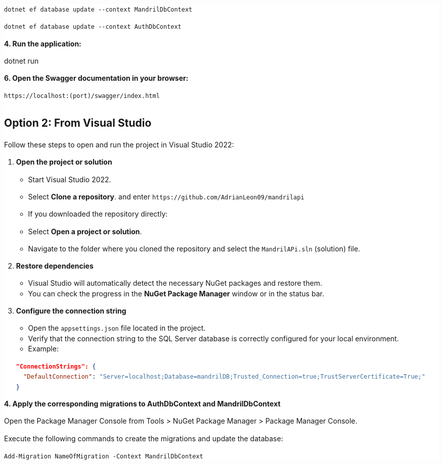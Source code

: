 ```
dotnet ef database update --context MandrilDbContext
```

```
dotnet ef database update --context AuthDbContext
```

**4. Run the application:**

dotnet run

**6. Open the Swagger documentation in your browser:**

` https://localhost:(port)/swagger/index.html  `

## Option 2: From Visual Studio

Follow these steps to open and run the project in Visual Studio 2022:

1.  **Open the project or solution**

      - Start Visual Studio 2022.

      - Select **Clone a repository**. and enter ` https://github.com/AdrianLeon09/mandrilapi  `

      - If you downloaded the repository directly:

      - Select **Open a project or solution**.

      - Navigate to the folder where you cloned the repository and select the `MandrilAPi.sln` (solution) file.

2.  **Restore dependencies**

      - Visual Studio will automatically detect the necessary NuGet packages and restore them.
      - You can check the progress in the **NuGet Package Manager** window or in the status bar.

3.  **Configure the connection string**

      - Open the `appsettings.json` file located in the project.
      - Verify that the connection string to the SQL Server database is correctly configured for your local environment.
      - Example:

    <!-- end list -->

    ```json
    "ConnectionStrings": {
      "DefaultConnection": "Server=localhost;Database=mandrilDB;Trusted_Connection=true;TrustServerCertificate=True;"
    }
    ```

**4. Apply the corresponding migrations to AuthDbContext and MandrilDbContext**

Open the Package Manager Console from Tools \> NuGet Package Manager \> Package Manager Console.

Execute the following commands to create the migrations and update the database:

```
Add-Migration NameOfMigration -Context MandrilDbContext
```
